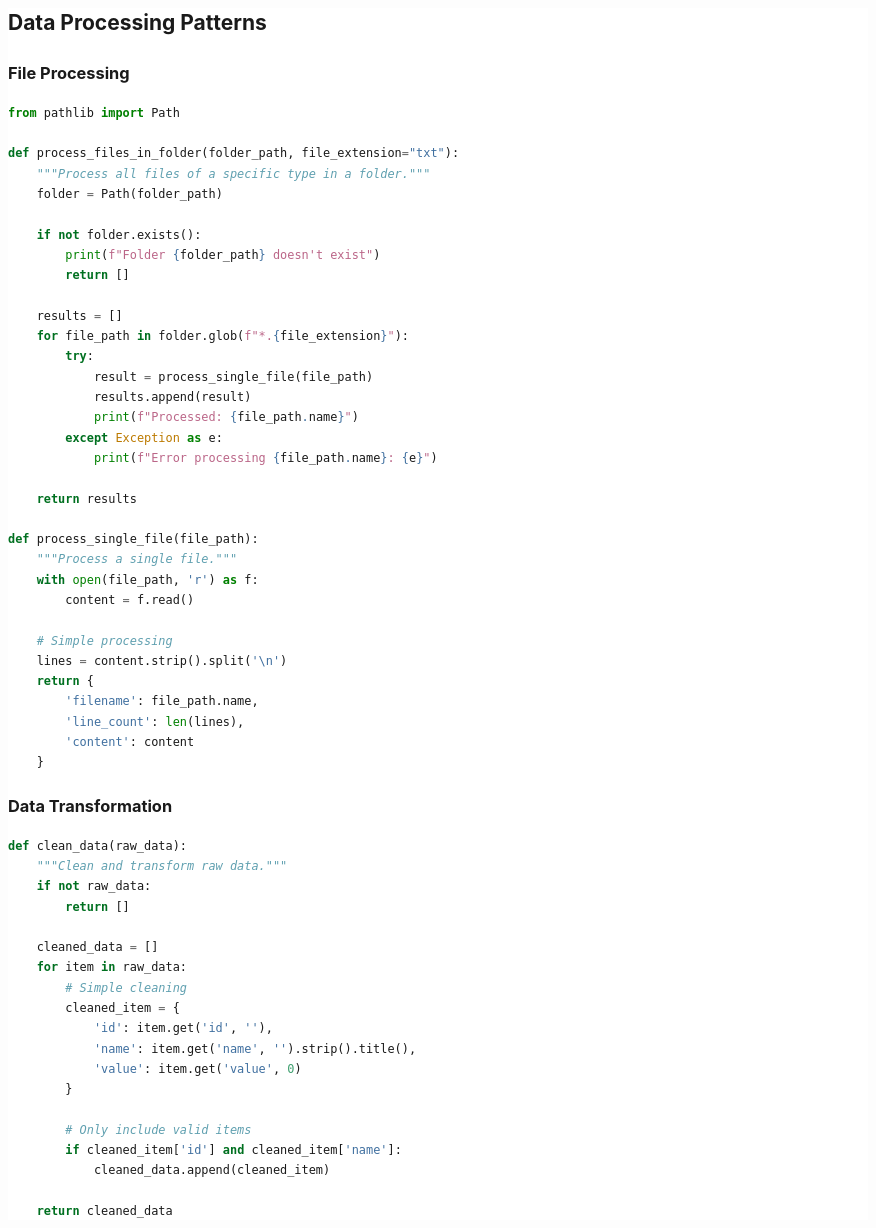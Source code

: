 ## Data Processing Patterns

### File Processing
```python
from pathlib import Path

def process_files_in_folder(folder_path, file_extension="txt"):
    """Process all files of a specific type in a folder."""
    folder = Path(folder_path)

    if not folder.exists():
        print(f"Folder {folder_path} doesn't exist")
        return []

    results = []
    for file_path in folder.glob(f"*.{file_extension}"):
        try:
            result = process_single_file(file_path)
            results.append(result)
            print(f"Processed: {file_path.name}")
        except Exception as e:
            print(f"Error processing {file_path.name}: {e}")

    return results

def process_single_file(file_path):
    """Process a single file."""
    with open(file_path, 'r') as f:
        content = f.read()

    # Simple processing
    lines = content.strip().split('\n')
    return {
        'filename': file_path.name,
        'line_count': len(lines),
        'content': content
    }
```

### Data Transformation
```python
def clean_data(raw_data):
    """Clean and transform raw data."""
    if not raw_data:
        return []

    cleaned_data = []
    for item in raw_data:
        # Simple cleaning
        cleaned_item = {
            'id': item.get('id', ''),
            'name': item.get('name', '').strip().title(),
            'value': item.get('value', 0)
        }

        # Only include valid items
        if cleaned_item['id'] and cleaned_item['name']:
            cleaned_data.append(cleaned_item)

    return cleaned_data
```
